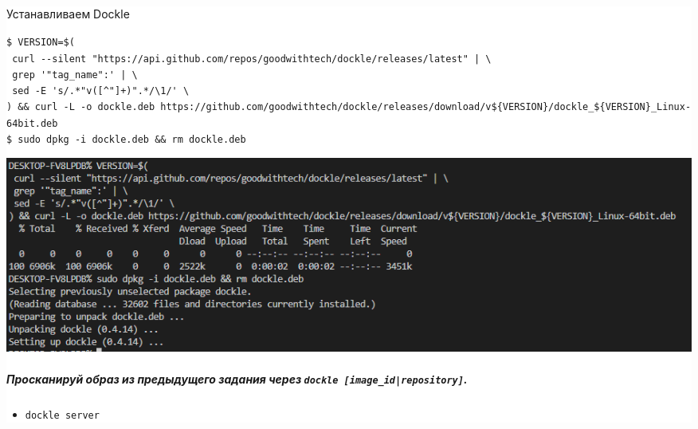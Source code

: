Устанавливаем Dockle

``` shell
$ VERSION=$(
 curl --silent "https://api.github.com/repos/goodwithtech/dockle/releases/latest" | \
 grep '"tag_name":' | \
 sed -E 's/.*"v([^"]+)".*/\1/' \
) && curl -L -o dockle.deb https://github.com/goodwithtech/dockle/releases/download/v${VERSION}/dockle_${VERSION}_Linux-64bit.deb
$ sudo dpkg -i dockle.deb && rm dockle.deb
```

![Устанавливаем Dockle](images/38.png)

##### Просканируй образ из предыдущего задания через `dockle [image_id|repository]`.
  - `dockle server`
